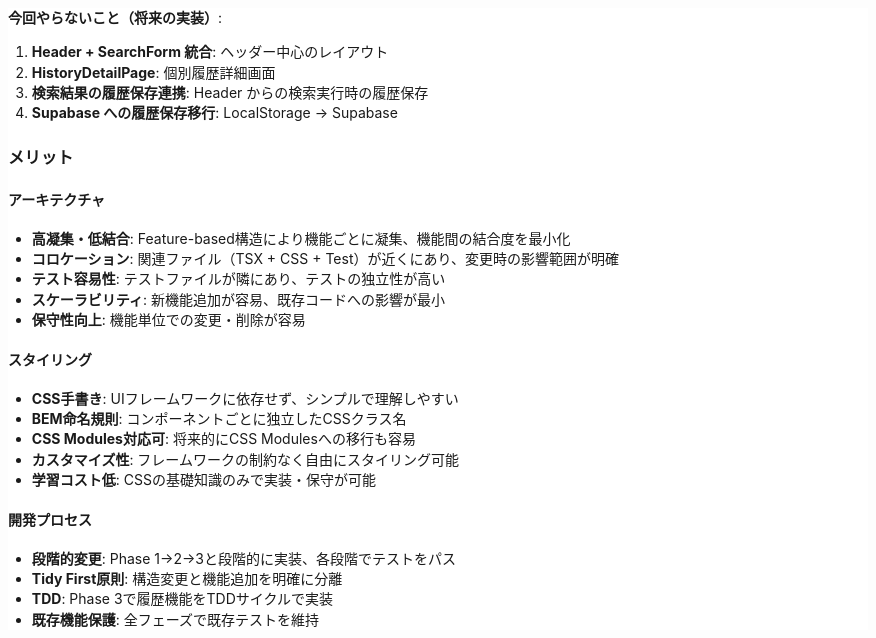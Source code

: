 **今回やらないこと（将来の実装）**:
1. **Header + SearchForm 統合**: ヘッダー中心のレイアウト
2. **HistoryDetailPage**: 個別履歴詳細画面
3. **検索結果の履歴保存連携**: Header からの検索実行時の履歴保存
4. **Supabase への履歴保存移行**: LocalStorage → Supabase

### メリット

#### アーキテクチャ
- **高凝集・低結合**: Feature-based構造により機能ごとに凝集、機能間の結合度を最小化
- **コロケーション**: 関連ファイル（TSX + CSS + Test）が近くにあり、変更時の影響範囲が明確
- **テスト容易性**: テストファイルが隣にあり、テストの独立性が高い
- **スケーラビリティ**: 新機能追加が容易、既存コードへの影響が最小
- **保守性向上**: 機能単位での変更・削除が容易

#### スタイリング
- **CSS手書き**: UIフレームワークに依存せず、シンプルで理解しやすい
- **BEM命名規則**: コンポーネントごとに独立したCSSクラス名
- **CSS Modules対応可**: 将来的にCSS Modulesへの移行も容易
- **カスタマイズ性**: フレームワークの制約なく自由にスタイリング可能
- **学習コスト低**: CSSの基礎知識のみで実装・保守が可能

#### 開発プロセス
- **段階的変更**: Phase 1→2→3と段階的に実装、各段階でテストをパス
- **Tidy First原則**: 構造変更と機能追加を明確に分離
- **TDD**: Phase 3で履歴機能をTDDサイクルで実装
- **既存機能保護**: 全フェーズで既存テストを維持
